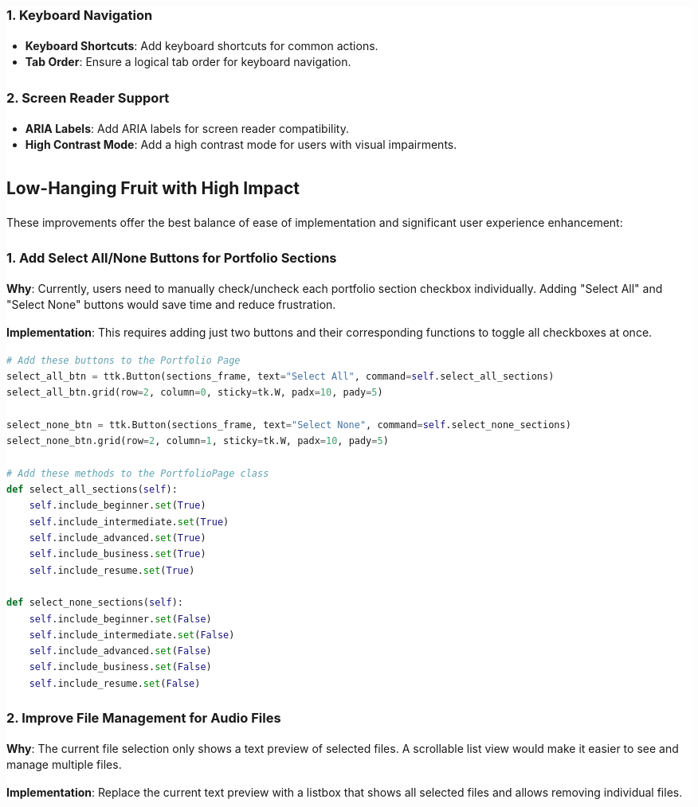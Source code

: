 ### 1. Keyboard Navigation

- **Keyboard Shortcuts**: Add keyboard shortcuts for common actions.
- **Tab Order**: Ensure a logical tab order for keyboard navigation.

### 2. Screen Reader Support

- **ARIA Labels**: Add ARIA labels for screen reader compatibility.
- **High Contrast Mode**: Add a high contrast mode for users with visual impairments.

## Low-Hanging Fruit with High Impact

These improvements offer the best balance of ease of implementation and significant user experience enhancement:

### 1. Add Select All/None Buttons for Portfolio Sections

**Why**: Currently, users need to manually check/uncheck each portfolio section checkbox individually. Adding "Select All" and "Select None" buttons would save time and reduce frustration.

**Implementation**: This requires adding just two buttons and their corresponding functions to toggle all checkboxes at once.

```python
# Add these buttons to the Portfolio Page
select_all_btn = ttk.Button(sections_frame, text="Select All", command=self.select_all_sections)
select_all_btn.grid(row=2, column=0, sticky=tk.W, padx=10, pady=5)

select_none_btn = ttk.Button(sections_frame, text="Select None", command=self.select_none_sections)
select_none_btn.grid(row=2, column=1, sticky=tk.W, padx=10, pady=5)

# Add these methods to the PortfolioPage class
def select_all_sections(self):
    self.include_beginner.set(True)
    self.include_intermediate.set(True)
    self.include_advanced.set(True)
    self.include_business.set(True)
    self.include_resume.set(True)

def select_none_sections(self):
    self.include_beginner.set(False)
    self.include_intermediate.set(False)
    self.include_advanced.set(False)
    self.include_business.set(False)
    self.include_resume.set(False)
```

### 2. Improve File Management for Audio Files

**Why**: The current file selection only shows a text preview of selected files. A scrollable list view would make it easier to see and manage multiple files.

**Implementation**: Replace the current text preview with a listbox that shows all selected files and allows removing individual files.
